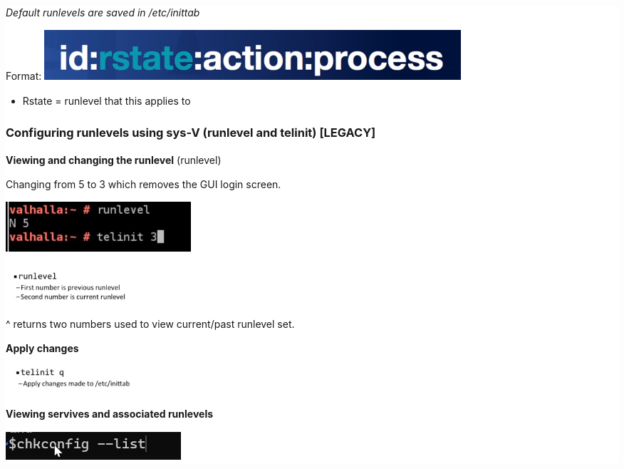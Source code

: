 *Default runlevels are saved in /etc/inittab*

Format: <img src="./media/image103.png"
style="width:6.08659in;height:0.72831in" />

- Rstate = runlevel that this applies to

### Configuring runlevels using sys-V (runlevel and telinit) \[LEGACY\]

**Viewing and changing the runlevel** (runlevel)

Changing from 5 to 3 which removes the GUI login screen.

<img src="./media/image104.png" style="width:2.71011in;height:0.72414in"
alt="A picture containing text, device, gauge Description automatically generated" />

<img src="./media/image105.png" style="width:2.38207in;height:0.55558in"
alt="Text Description automatically generated" />

^ returns two numbers used to view current/past runlevel set.

**Apply changes**

<img src="./media/image106.png" style="width:2.83348in;height:0.4028in"
alt="A picture containing logo Description automatically generated" />

**Viewing servives and associated runlevels**

<img src="./media/image107.png" style="width:2.56263in;height:0.40974in"
alt="A picture containing graphical user interface Description automatically generated" />
